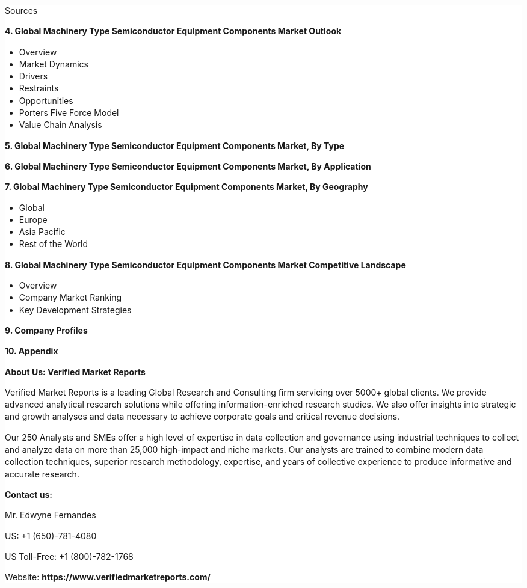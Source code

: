 Sources</li></ul><p id="" class=""><strong>4. Global Machinery Type Semiconductor Equipment Components Market Outlook</strong></p><ul><li>Overview</li><li>Market Dynamics</li><li>Drivers</li><li>Restraints</li><li>Opportunities</li><li>Porters Five Force Model</li><li>Value Chain Analysis</li></ul><p id="" class=""><strong>5. Global Machinery Type Semiconductor Equipment Components Market, By&nbsp;Type</strong></p><p id="" class=""><strong>6. Global Machinery Type Semiconductor Equipment Components Market, By Application</strong></p><p id="" class=""><strong>7. Global Machinery Type Semiconductor Equipment Components Market, By Geography</strong></p><ul><li>Global</li><li>Europe</li><li>Asia Pacific</li><li>Rest of the World</li></ul><p id="" class=""><strong>8. Global Machinery Type Semiconductor Equipment Components Market Competitive Landscape</strong></p><ul><li>Overview</li><li>Company Market Ranking</li><li>Key Development Strategies</li></ul><p id="" class=""><strong>9. Company Profiles</strong></p><p id="" class=""><strong>10. Appendix</strong></p><p id="" class=""><strong>About Us: Verified Market Reports</strong></p><p id="" class="">Verified Market Reports is a leading Global Research and Consulting firm servicing over 5000+ global clients. We provide advanced analytical research solutions while offering information-enriched research studies. We also offer insights into strategic and growth analyses and data necessary to achieve corporate goals and critical revenue decisions.</p><p id="" class="">Our 250 Analysts and SMEs offer a high level of expertise in data collection and governance using industrial techniques to collect and analyze data on more than 25,000 high-impact and niche markets. Our analysts are trained to combine modern data collection techniques, superior research methodology, expertise, and years of collective experience to produce informative and accurate research.</p><p id="" class=""><strong>Contact us:</strong></p><p id="" class="">Mr. Edwyne Fernandes</p><p id="" class="">US: +1 (650)-781-4080</p><p id="" class="">US Toll-Free: +1 (800)-782-1768</p><p id="" class="">Website: <a target="" data-test-app-aware-link=""><strong>https://www.verifiedmarketreports.com/</strong></a></p>
